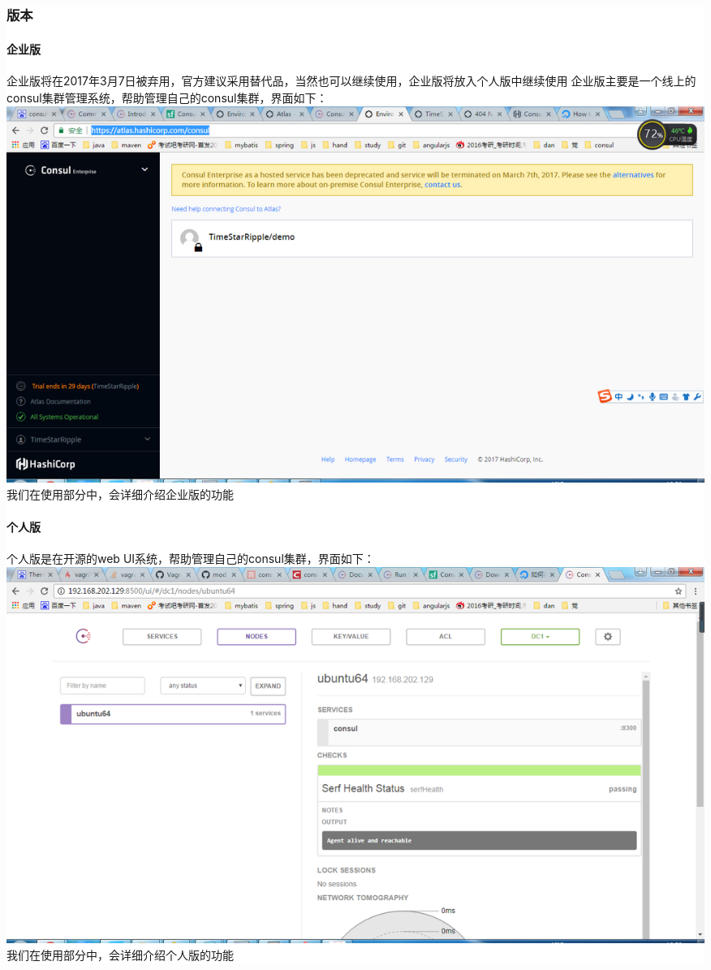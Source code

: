 ### 版本
#### 企业版
企业版将在2017年3月7日被弃用，官方建议采用替代品，当然也可以继续使用，企业版将放入个人版中继续使用
企业版主要是一个线上的consul集群管理系统，帮助管理自己的consul集群，界面如下：
![](../images/consul/consul_8.png)
我们在使用部分中，会详细介绍企业版的功能

#### 个人版
个人版是在开源的web UI系统，帮助管理自己的consul集群，界面如下：
![](../images/consul/consul_3.png)
我们在使用部分中，会详细介绍个人版的功能
